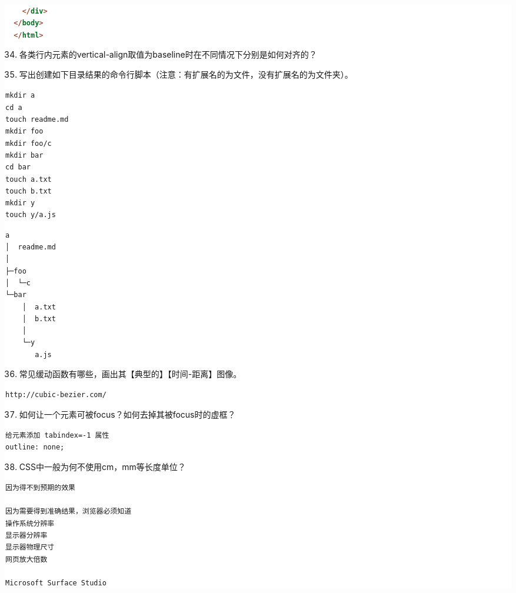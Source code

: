   ```html
      </div>
    </body>
    </html>
  ```

34. 各类行内元素的vertical-align取值为baseline时在不同情况下分别是如何对齐的？
```
```

35. 写出创建如下目录结果的命令行脚本（注意：有扩展名的为文件，没有扩展名的为文件夹）。
```
mkdir a
cd a
touch readme.md
mkdir foo
mkdir foo/c
mkdir bar
cd bar
touch a.txt
touch b.txt
mkdir y
touch y/a.js
```

  ```
  a
  │  readme.md
  │
  ├─foo
  │  └─c
  └─bar
      │  a.txt
      │  b.txt
      │
      └─y
         a.js
  ```

36. 常见缓动函数有哪些，画出其【典型的】【时间-距离】图像。
```
http://cubic-bezier.com/
```

37. 如何让一个元素可被focus？如何去掉其被focus时的虚框？
```
给元素添加 tabindex=-1 属性
outline: none;
```

38. CSS中一般为何不使用cm，mm等长度单位？
```
因为得不到预期的效果

因为需要得到准确结果，浏览器必须知道
操作系统分辨率
显示器分辨率
显示器物理尺寸
网页放大倍数

Microsoft Surface Studio
```
